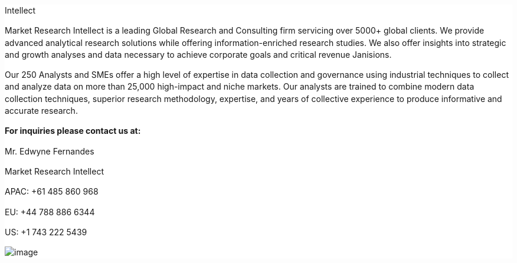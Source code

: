 Intellect</span></strong></p><p><span class="">Market Research Intellect is a leading Global Research and Consulting firm servicing over 5000+ global clients. We provide advanced analytical research solutions while offering information-enriched research studies.&nbsp;</span>We also offer insights into strategic and growth analyses and data necessary to achieve corporate goals and critical revenue Janisions.</p><p><span class="">Our 250 Analysts and SMEs offer a high level of expertise in data collection and governance using industrial techniques to collect and analyze data on more than 25,000 high-impact and niche markets. Our analysts are trained to combine modern data collection techniques, superior research methodology, expertise, and years of collective experience to produce informative and accurate research.</span></p><p><strong>For inquiries please contact us at:</strong></p><p>Mr. Edwyne Fernandes</p><p>Market Research Intellect</p><p>APAC: +61 485 860 968</p><p>EU: +44 788 886 6344</p><p>US: +1 743 222 5439</p>
![image](https://github.com/user-attachments/assets/4a9012c3-d9cb-4e54-9551-3297e9617af8)
